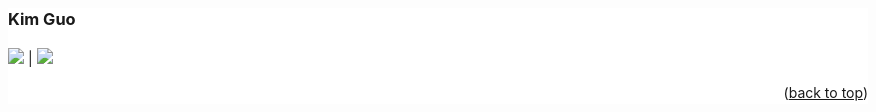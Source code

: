 ### Kim Guo 
[<img src="https://img.shields.io/badge/GitHub-100000?style=for-the-badge&logo=github&logoColor=white" />](https://github.com/kg-byte) &#124; [<img src="https://img.shields.io/badge/LinkedIn-0077B5?style=for-the-badge&logo=linkedin&logoColor=white" />](https://www.linkedin.com/in/kim-guo-5331b4158/)

<p align="right">(<a href="#top">back to top</a>)</p>

